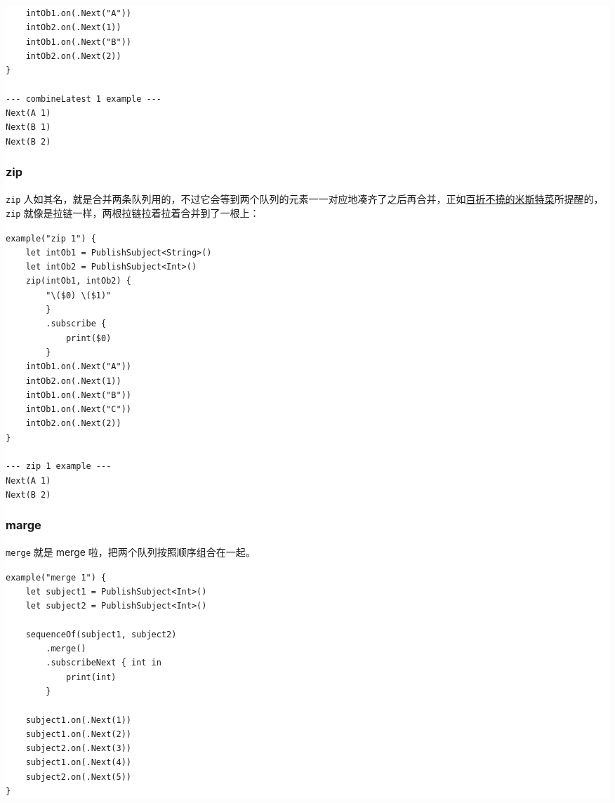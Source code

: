         intOb1.on(.Next("A"))
        intOb2.on(.Next(1))
        intOb1.on(.Next("B"))
        intOb2.on(.Next(2))
    }

    --- combineLatest 1 example ---
    Next(A 1)
    Next(B 1)
    Next(B 2)


### zip

`zip` 人如其名，就是合并两条队列用的，不过它会等到两个队列的元素一一对应地凑齐了之后再合并，正如[百折不撓的米斯特菜](http://weibo.com/mrgreenhand)所提醒的， `zip` 就像是拉链一样，两根拉链拉着拉着合并到了一根上：

    example("zip 1") {
        let intOb1 = PublishSubject<String>()
        let intOb2 = PublishSubject<Int>()
        zip(intOb1, intOb2) {
            "\($0) \($1)"
            }
            .subscribe {
                print($0)
            }
        intOb1.on(.Next("A"))
        intOb2.on(.Next(1))
        intOb1.on(.Next("B"))
        intOb1.on(.Next("C"))
        intOb2.on(.Next(2))
    }

    --- zip 1 example ---
    Next(A 1)
    Next(B 2)

### marge

`merge` 就是 merge 啦，把两个队列按照顺序组合在一起。

    example("merge 1") {
        let subject1 = PublishSubject<Int>()
        let subject2 = PublishSubject<Int>()

        sequenceOf(subject1, subject2)
            .merge()
            .subscribeNext { int in
                print(int)
            }

        subject1.on(.Next(1))
        subject1.on(.Next(2))
        subject2.on(.Next(3))
        subject1.on(.Next(4))
        subject2.on(.Next(5))
    }
